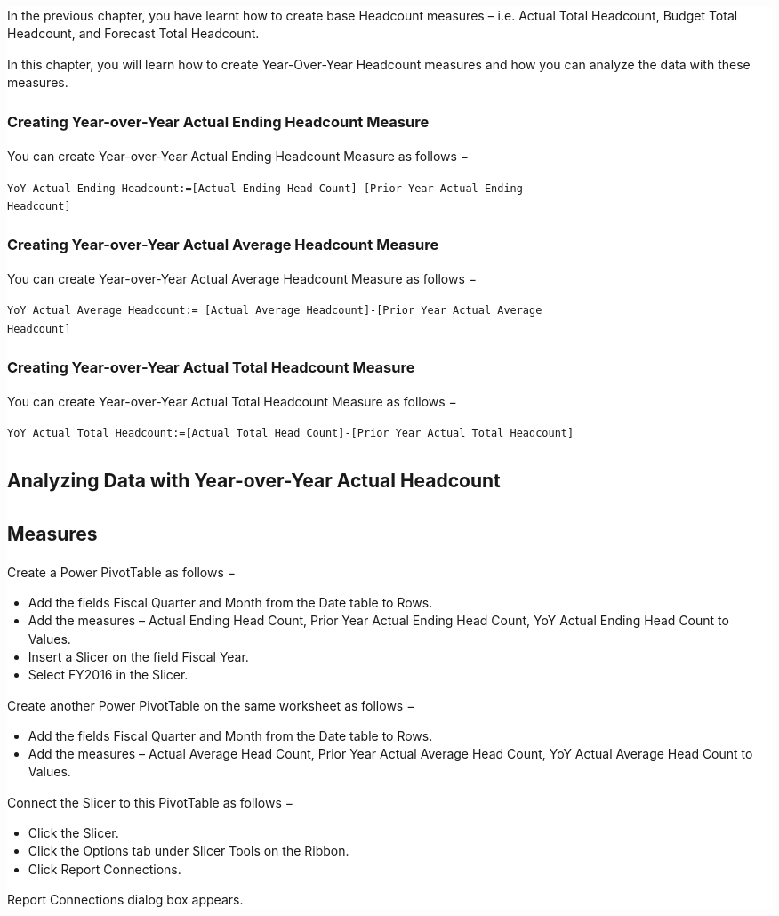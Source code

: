 In the previous chapter, you have learnt how to create base Headcount measures – i.e. Actual
Total Headcount, Budget Total Headcount, and Forecast Total Headcount.

In this chapter, you will learn how to create Year-Over-Year Headcount measures and how you
can analyze the data with these measures.

### Creating Year-over-Year Actual Ending Headcount Measure

You can create Year-over-Year Actual Ending Headcount Measure as follows −

```
YoY Actual Ending Headcount:=[Actual Ending Head Count]-[Prior Year Actual Ending
Headcount]
```
### Creating Year-over-Year Actual Average Headcount Measure


You can create Year-over-Year Actual Average Headcount Measure as follows −

```
YoY Actual Average Headcount:= [Actual Average Headcount]-[Prior Year Actual Average
Headcount]
```
### Creating Year-over-Year Actual Total Headcount Measure

You can create Year-over-Year Actual Total Headcount Measure as follows −

```
YoY Actual Total Headcount:=[Actual Total Head Count]-[Prior Year Actual Total Headcount]
```
## Analyzing Data with Year-over-Year Actual Headcount

## Measures

Create a Power PivotTable as follows −

- Add the fields Fiscal Quarter and Month from the Date table to Rows.
- Add the measures – Actual Ending Head Count, Prior Year Actual Ending Head Count,
    YoY Actual Ending Head Count to Values.
- Insert a Slicer on the field Fiscal Year.
- Select FY2016 in the Slicer.

Create another Power PivotTable on the same worksheet as follows −

- Add the fields Fiscal Quarter and Month from the Date table to Rows.
- Add the measures – Actual Average Head Count, Prior Year Actual Average Head
    Count, YoY Actual Average Head Count to Values.

Connect the Slicer to this PivotTable as follows −

- Click the Slicer.
- Click the Options tab under Slicer Tools on the Ribbon.
- Click Report Connections.

Report Connections dialog box appears.
